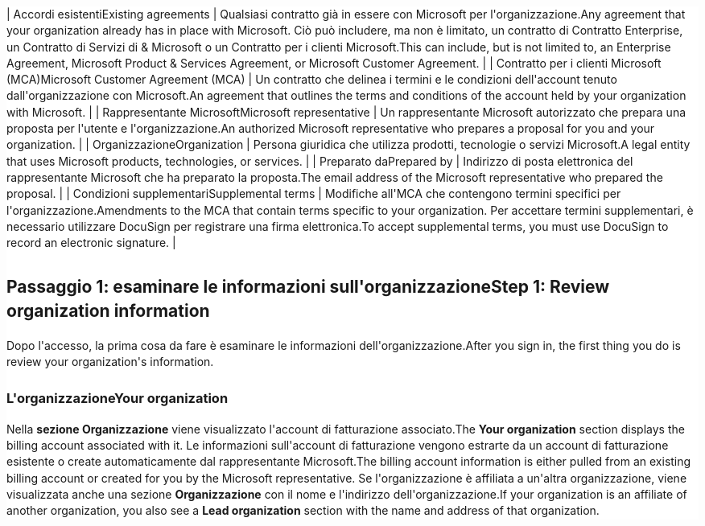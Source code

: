 | <span data-ttu-id="5c2d5-151">Accordi esistenti</span><span class="sxs-lookup"><span data-stu-id="5c2d5-151">Existing agreements</span></span> | <span data-ttu-id="5c2d5-152">Qualsiasi contratto già in essere con Microsoft per l'organizzazione.</span><span class="sxs-lookup"><span data-stu-id="5c2d5-152">Any agreement that your organization already has in place with Microsoft.</span></span> <span data-ttu-id="5c2d5-153">Ciò può includere, ma non è limitato, un contratto di Contratto Enterprise, un Contratto di Servizi di & Microsoft o un Contratto per i clienti Microsoft.</span><span class="sxs-lookup"><span data-stu-id="5c2d5-153">This can include, but is not limited to, an Enterprise Agreement, Microsoft Product & Services Agreement, or Microsoft Customer Agreement.</span></span> |
| <span data-ttu-id="5c2d5-154">Contratto per i clienti Microsoft (MCA)</span><span class="sxs-lookup"><span data-stu-id="5c2d5-154">Microsoft Customer Agreement (MCA)</span></span> | <span data-ttu-id="5c2d5-155">Un contratto che delinea i termini e le condizioni dell'account tenuto dall'organizzazione con Microsoft.</span><span class="sxs-lookup"><span data-stu-id="5c2d5-155">An agreement that outlines the terms and conditions of the account held by your organization with Microsoft.</span></span> |
| <span data-ttu-id="5c2d5-156">Rappresentante Microsoft</span><span class="sxs-lookup"><span data-stu-id="5c2d5-156">Microsoft representative</span></span> | <span data-ttu-id="5c2d5-157">Un rappresentante Microsoft autorizzato che prepara una proposta per l'utente e l'organizzazione.</span><span class="sxs-lookup"><span data-stu-id="5c2d5-157">An authorized Microsoft representative who prepares a proposal for you and your organization.</span></span> |
| <span data-ttu-id="5c2d5-158">Organizzazione</span><span class="sxs-lookup"><span data-stu-id="5c2d5-158">Organization</span></span> | <span data-ttu-id="5c2d5-159">Persona giuridica che utilizza prodotti, tecnologie o servizi Microsoft.</span><span class="sxs-lookup"><span data-stu-id="5c2d5-159">A legal entity that uses Microsoft products, technologies, or services.</span></span> |
| <span data-ttu-id="5c2d5-160">Preparato da</span><span class="sxs-lookup"><span data-stu-id="5c2d5-160">Prepared by</span></span> | <span data-ttu-id="5c2d5-161">Indirizzo di posta elettronica del rappresentante Microsoft che ha preparato la proposta.</span><span class="sxs-lookup"><span data-stu-id="5c2d5-161">The email address of the Microsoft representative who prepared the proposal.</span></span> |
| <span data-ttu-id="5c2d5-162">Condizioni supplementari</span><span class="sxs-lookup"><span data-stu-id="5c2d5-162">Supplemental terms</span></span> | <span data-ttu-id="5c2d5-163">Modifiche all'MCA che contengono termini specifici per l'organizzazione.</span><span class="sxs-lookup"><span data-stu-id="5c2d5-163">Amendments to the MCA that contain terms specific to your organization.</span></span> <span data-ttu-id="5c2d5-164">Per accettare termini supplementari, è necessario utilizzare DocuSign per registrare una firma elettronica.</span><span class="sxs-lookup"><span data-stu-id="5c2d5-164">To accept supplemental terms, you must use DocuSign to record an electronic signature.</span></span> |

## <a name="step-1-review-organization-information"></a><span data-ttu-id="5c2d5-165">Passaggio 1: esaminare le informazioni sull'organizzazione</span><span class="sxs-lookup"><span data-stu-id="5c2d5-165">Step 1: Review organization information</span></span>

<span data-ttu-id="5c2d5-166">Dopo l'accesso, la prima cosa da fare è esaminare le informazioni dell'organizzazione.</span><span class="sxs-lookup"><span data-stu-id="5c2d5-166">After you sign in, the first thing you do is review your organization's information.</span></span>

### <a name="your-organization"></a><span data-ttu-id="5c2d5-167">L'organizzazione</span><span class="sxs-lookup"><span data-stu-id="5c2d5-167">Your organization</span></span>

<span data-ttu-id="5c2d5-168">Nella **sezione Organizzazione** viene visualizzato l'account di fatturazione associato.</span><span class="sxs-lookup"><span data-stu-id="5c2d5-168">The **Your organization** section displays the billing account associated with it.</span></span> <span data-ttu-id="5c2d5-169">Le informazioni sull'account di fatturazione vengono estrarte da un account di fatturazione esistente o create automaticamente dal rappresentante Microsoft.</span><span class="sxs-lookup"><span data-stu-id="5c2d5-169">The billing account information is either pulled from an existing billing account or created for you by the Microsoft representative.</span></span> <span data-ttu-id="5c2d5-170">Se l'organizzazione è affiliata a un'altra organizzazione, viene visualizzata anche una sezione **Organizzazione** con il nome e l'indirizzo dell'organizzazione.</span><span class="sxs-lookup"><span data-stu-id="5c2d5-170">If your organization is an affiliate of another organization, you also see a **Lead organization** section with the name and address of that organization.</span></span>
